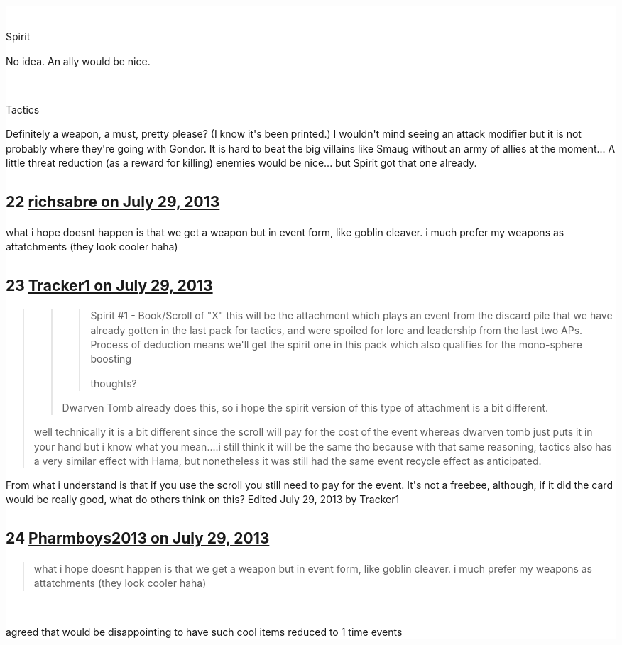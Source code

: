  

Spirit

No idea. An ally would be nice.

 

Tactics

Definitely a weapon, a must, pretty please? (I know it's been printed.) I wouldn't mind seeing an attack modifier but it is not probably where they're going with Gondor. It is hard to beat the big villains like Smaug without an army of allies at the moment... A little threat reduction (as a reward for killing) enemies would be nice... but Spirit got that one already.

## 22 [richsabre on July 29, 2013](https://community.fantasyflightgames.com/topic/87375-much-to-expect-from-the-assault-on-osgiliath/?do=findComment&comment=825815)

what i hope doesnt happen is that we get a weapon but in event form, like goblin cleaver. i much prefer my weapons as attatchments (they look cooler haha)

## 23 [Tracker1 on July 29, 2013](https://community.fantasyflightgames.com/topic/87375-much-to-expect-from-the-assault-on-osgiliath/?do=findComment&comment=825816)

> > > Spirit #1 - Book/Scroll of "X" this will be the attachment which plays an event from the discard pile that we have already gotten in the last pack for tactics, and were spoiled for lore and leadership from the last two APs. Process of deduction means we'll get the spirit one in this pack which also qualifies for the mono-sphere boosting
> > > 
> > > thoughts?
> > 
> > Dwarven Tomb already does this, so i hope the spirit version of this type of attachment is a bit different.
> 
> well technically it is a bit different since the scroll will pay for the cost of the event whereas dwarven tomb just puts it in your hand but i know what you mean....i still think it will be the same tho because with that same reasoning, tactics also has a very similar effect with Hama, but nonetheless it was still had the same event recycle effect as anticipated.

From what i understand is that if you use the scroll you still need to pay for the event. It's not a freebee, although, if it did the card would be really good, what do others think on this? Edited July 29, 2013 by Tracker1

## 24 [Pharmboys2013 on July 29, 2013](https://community.fantasyflightgames.com/topic/87375-much-to-expect-from-the-assault-on-osgiliath/?do=findComment&comment=825818)

> what i hope doesnt happen is that we get a weapon but in event form, like goblin cleaver. i much prefer my weapons as attatchments (they look cooler haha)

 

agreed that would be disappointing to have such cool items reduced to 1 time events
